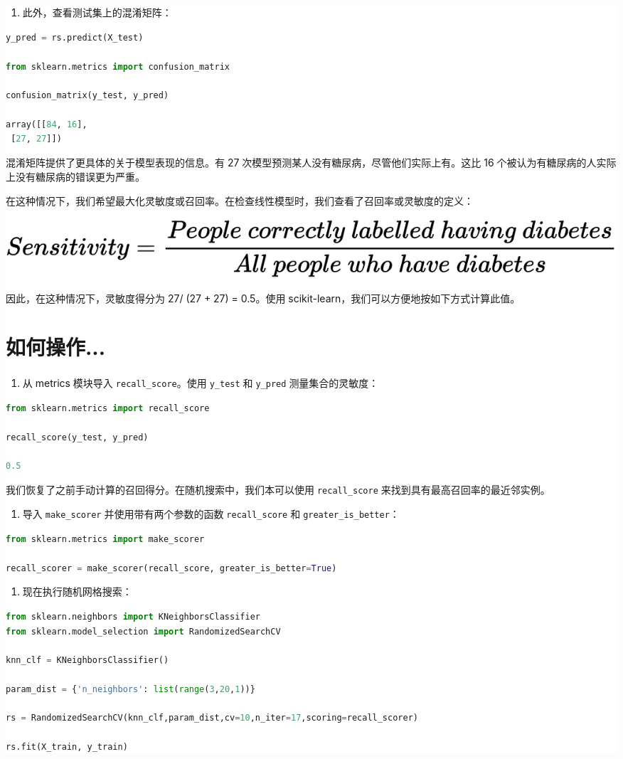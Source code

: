1.  此外，查看测试集上的混淆矩阵：

```py
y_pred = rs.predict(X_test)

from sklearn.metrics import confusion_matrix

confusion_matrix(y_test, y_pred)

array([[84, 16],
 [27, 27]])
```

混淆矩阵提供了更具体的关于模型表现的信息。有 27 次模型预测某人没有糖尿病，尽管他们实际上有。这比 16 个被认为有糖尿病的人实际上没有糖尿病的错误更为严重。

在这种情况下，我们希望最大化灵敏度或召回率。在检查线性模型时，我们查看了召回率或灵敏度的定义：

![](img/f1a676a1-db39-4460-b560-18ba206d5bd6.png)

因此，在这种情况下，灵敏度得分为 27/ (27 + 27) = 0.5。使用 scikit-learn，我们可以方便地按如下方式计算此值。

# 如何操作...

1.  从 metrics 模块导入 `recall_score`。使用 `y_test` 和 `y_pred` 测量集合的灵敏度：

```py
from sklearn.metrics import recall_score

recall_score(y_test, y_pred)

0.5
```

我们恢复了之前手动计算的召回得分。在随机搜索中，我们本可以使用 `recall_score` 来找到具有最高召回率的最近邻实例。

1.  导入 `make_scorer` 并使用带有两个参数的函数 `recall_score` 和 `greater_is_better`：

```py
from sklearn.metrics import make_scorer

recall_scorer = make_scorer(recall_score, greater_is_better=True)
```

1.  现在执行随机网格搜索：

```py
from sklearn.neighbors import KNeighborsClassifier
from sklearn.model_selection import RandomizedSearchCV

knn_clf = KNeighborsClassifier()

param_dist = {'n_neighbors': list(range(3,20,1))}

rs = RandomizedSearchCV(knn_clf,param_dist,cv=10,n_iter=17,scoring=recall_scorer)

rs.fit(X_train, y_train)
```
